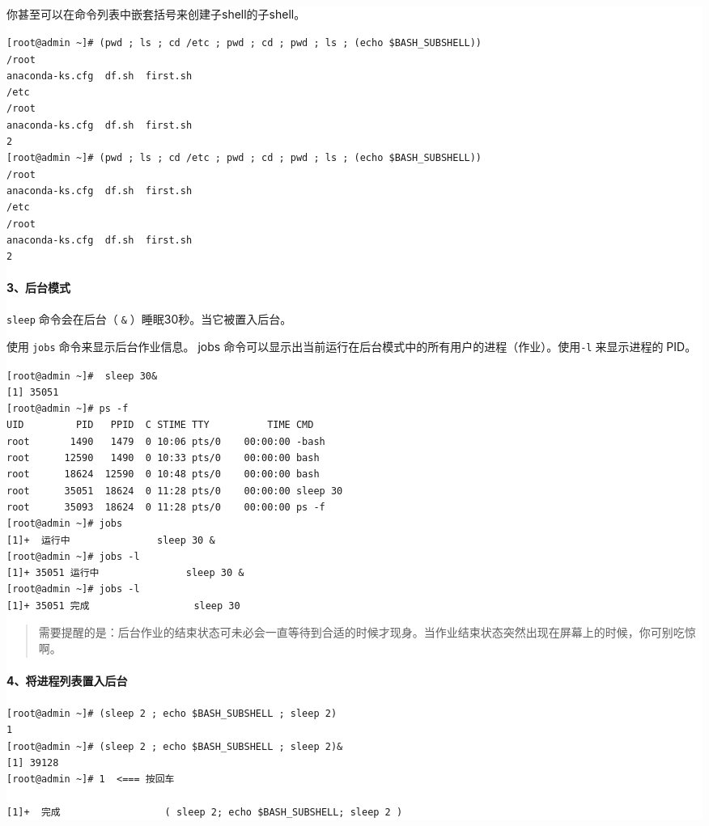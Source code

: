 你甚至可以在命令列表中嵌套括号来创建子shell的子shell。

```shell
[root@admin ~]# (pwd ; ls ; cd /etc ; pwd ; cd ; pwd ; ls ; (echo $BASH_SUBSHELL))
/root
anaconda-ks.cfg  df.sh  first.sh
/etc
/root
anaconda-ks.cfg  df.sh  first.sh
2
[root@admin ~]# (pwd ; ls ; cd /etc ; pwd ; cd ; pwd ; ls ; (echo $BASH_SUBSHELL))
/root
anaconda-ks.cfg  df.sh  first.sh
/etc
/root
anaconda-ks.cfg  df.sh  first.sh
2
```

#### 3、后台模式

`sleep` 命令会在后台（ `&` ）睡眠30秒。当它被置入后台。

使用 `jobs` 命令来显示后台作业信息。 jobs 命令可以显示出当前运行在后台模式中的所有用户的进程（作业）。使用`-l` 来显示进程的 PID。

```shell
[root@admin ~]#  sleep 30&
[1] 35051
[root@admin ~]# ps -f
UID         PID   PPID  C STIME TTY          TIME CMD
root       1490   1479  0 10:06 pts/0    00:00:00 -bash
root      12590   1490  0 10:33 pts/0    00:00:00 bash
root      18624  12590  0 10:48 pts/0    00:00:00 bash
root      35051  18624  0 11:28 pts/0    00:00:00 sleep 30
root      35093  18624  0 11:28 pts/0    00:00:00 ps -f
[root@admin ~]# jobs
[1]+  运行中               sleep 30 &
[root@admin ~]# jobs -l
[1]+ 35051 运行中               sleep 30 &
[root@admin ~]# jobs -l
[1]+ 35051 完成                  sleep 30
```

> 需要提醒的是：后台作业的结束状态可未必会一直等待到合适的时候才现身。当作业结束状态突然出现在屏幕上的时候，你可别吃惊啊。

#### 4、将进程列表置入后台

```shell
[root@admin ~]# (sleep 2 ; echo $BASH_SUBSHELL ; sleep 2)
1
[root@admin ~]# (sleep 2 ; echo $BASH_SUBSHELL ; sleep 2)&
[1] 39128
[root@admin ~]# 1  <=== 按回车

[1]+  完成                  ( sleep 2; echo $BASH_SUBSHELL; sleep 2 )
```
